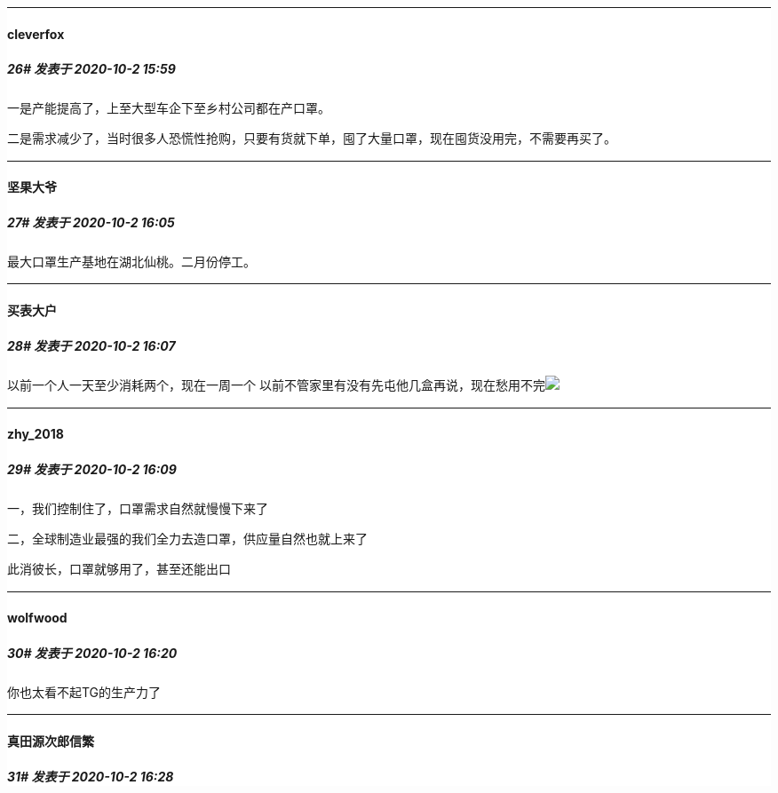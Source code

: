
-----

####  cleverfox  
##### 26#       发表于 2020-10-2 15:59


一是产能提高了，上至大型车企下至乡村公司都在产口罩。

二是需求减少了，当时很多人恐慌性抢购，只要有货就下单，囤了大量口罩，现在囤货没用完，不需要再买了。


-----

####  坚果大爷  
##### 27#       发表于 2020-10-2 16:05


最大口罩生产基地在湖北仙桃。二月份停工。


-----

####  买表大户  
##### 28#       发表于 2020-10-2 16:07


以前一个人一天至少消耗两个，现在一周一个
以前不管家里有没有先屯他几盒再说，现在愁用不完<img src="https://static.saraba1st.com/image/smiley/face2017/002.png" referrerpolicy="no-referrer">


-----

####  zhy_2018  
##### 29#       发表于 2020-10-2 16:09


一，我们控制住了，口罩需求自然就慢慢下来了

二，全球制造业最强的我们全力去造口罩，供应量自然也就上来了

此消彼长，口罩就够用了，甚至还能出口


-----

####  wolfwood  
##### 30#       发表于 2020-10-2 16:20


你也太看不起TG的生产力了


-----

####  真田源次郎信繁  
##### 31#       发表于 2020-10-2 16:28


